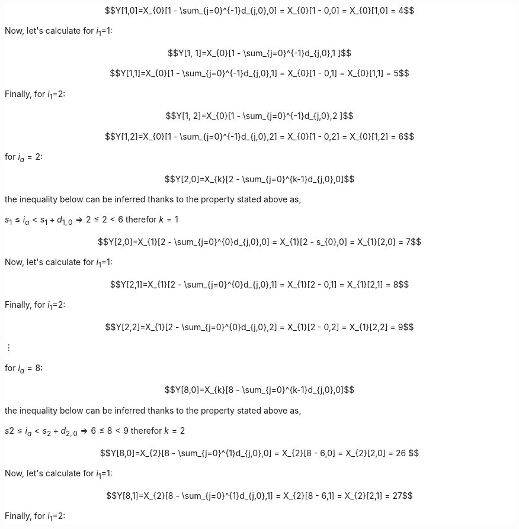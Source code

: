 ```math
Y[1,0]=X_{0}[1 - \sum_{j=0}^{-1}d_{j,0},0] = X_{0}[1 - 0,0] = X_{0}[1,0] = 4
```
Now, let's calculate for $i_1$=1:
```math
Y[1, 1]=X_{0}[1 - \sum_{j=0}^{-1}d_{j,0},1 ]
```
```math
Y[1,1]=X_{0}[1 - \sum_{j=0}^{-1}d_{j,0},1] = X_{0}[1 - 0,1] = X_{0}[1,1] = 5
```
Finally, for $i_1$=2:

```math
Y[1, 2]=X_{0}[1 - \sum_{j=0}^{-1}d_{j,0},2 ]
```
```math
Y[1,2]=X_{0}[1 - \sum_{j=0}^{-1}d_{j,0},2] = X_{0}[1 - 0,2] = X_{0}[1,2] = 6
```



for $i_a=2:$

```math
Y[2,0]=X_{k}[2 - \sum_{j=0}^{k-1}d_{j,0},0]
```

the inequality below can be inferred thanks to the property stated above as,

$s_{1} \leq  i_{a} < s_{1} + d_{1,0} \Rightarrow 2\leq 2<6 \text{ therefor } k=1$

```math
Y[2,0]=X_{1}[2 - \sum_{j=0}^{0}d_{j,0},0] = X_{1}[2 - s_{0},0] = X_{1}[2,0] = 7
```
Now, let's calculate for $i_1$=1:

```math
Y[2,1]=X_{1}[2 - \sum_{j=0}^{0}d_{j,0},1] = X_{1}[2 - 0,1] = X_{1}[2,1] = 8
```
Finally, for $i_1$=2:

```math
Y[2,2]=X_{1}[2 - \sum_{j=0}^{0}d_{j,0},2] = X_{1}[2 - 0,2] = X_{1}[2,2] = 9
```
$\vdots$

for $i_a=8:$
```math
Y[8,0]=X_{k}[8 - \sum_{j=0}^{k-1}d_{j,0},0]
```
the inequality below can be inferred thanks to the property stated above as,

$s{2} \leq  i_{a} < s_{2}  + d_{2,0} \Rightarrow 6\leq 8<9 \text{ therefor } k=2$

```math
Y[8,0]=X_{2}[8 - \sum_{j=0}^{1}d_{j,0},0] = X_{2}[8 - 6,0] = X_{2}[2,0] = 26

```
Now, let's calculate for $i_1$=1: 

```math
Y[8,1]=X_{2}[8 - \sum_{j=0}^{1}d_{j,0},1] = X_{2}[8 - 6,1] = X_{2}[2,1] = 27
```
Finally, for $i_1$=2:
